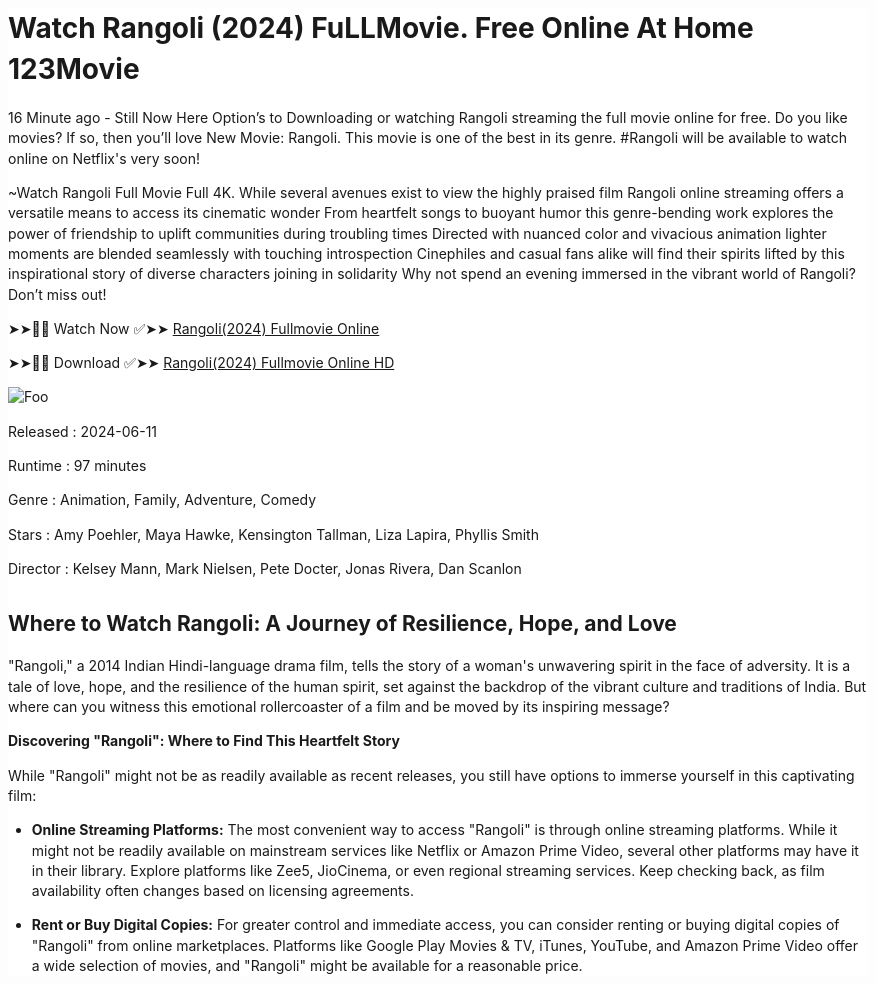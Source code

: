 # Watch Rangoli (2024) FuLLMovie. Free Online At Home 123Movie


16 Minute ago - Still Now Here Option’s to Downloading or watching Rangoli streaming the full movie online for free. Do you like movies? If so, then you’ll love New Movie: Rangoli. This movie is one of the best in its genre. #Rangoli will be available to watch online on Netflix's very soon!

~Watch Rangoli Full Movie Full 4K. While several avenues exist to view the highly praised film Rangoli online streaming offers a versatile means to access its cinematic wonder From heartfelt songs to buoyant humor this genre-bending work explores the power of friendship to uplift communities during troubling times Directed with nuanced color and vivacious animation lighter moments are blended seamlessly with touching introspection Cinephiles and casual fans alike will find their spirits lifted by this inspirational story of diverse characters joining in solidarity Why not spend an evening immersed in the vibrant world of Rangoli? Don’t miss out!

➤➤🔴📱 Watch Now ✅➤➤ [Rangoli(2024) Fullmovie Online](https://yeshq.biz/en/movie/1167842)

➤➤🔴📱 Download ✅➤➤ [Rangoli(2024) Fullmovie Online HD](https://yeshq.biz/en/movie/1167842)

<animated-image data-catalyst=""><a href="https://yeshq.biz/en/movie/1167842" rel="nofollow" data-target="animated-image.originalLink"><img src="https://camo.githubusercontent.com/917e6ed5c302499242165dcc02bdbce85c075fd21b35918eb9c0b771855261b8/68747470733a2f2f7374617469632e7769787374617469632e636f6d2f6d656469612f6232343966395f61646163386637306662336634356238383639313639366337376465313866337e6d76322e676966" alt="Foo" data-canonical-src="https://static.wixstatic.com/media/b249f9_adac8f70fb3f45b88691696c77de18f3~mv2.gif" style="max-width: 100%; display: inline-block;" data-target="animated-image.originalImage"></a>

Released : 2024-06-11

Runtime : 97 minutes

Genre : Animation, Family, Adventure, Comedy

Stars : Amy Poehler, Maya Hawke, Kensington Tallman, Liza Lapira, Phyllis Smith

Director : Kelsey Mann, Mark Nielsen, Pete Docter, Jonas Rivera, Dan Scanlon

##  Where to Watch Rangoli: A Journey of Resilience, Hope, and Love

"Rangoli," a 2014 Indian Hindi-language drama film, tells the story of a woman's unwavering spirit in the face of adversity. It is a tale of love, hope, and the resilience of the human spirit, set against the backdrop of the vibrant culture and traditions of India. But where can you witness this emotional rollercoaster of a film and be moved by its inspiring message?

**Discovering "Rangoli": Where to Find This Heartfelt Story**

While "Rangoli" might not be as readily available as recent releases, you still have options to immerse yourself in this captivating film:

* **Online Streaming Platforms:** The most convenient way to access "Rangoli" is through online streaming platforms. While it might not be readily available on mainstream services like Netflix or Amazon Prime Video, several other platforms may have it in their library. Explore platforms like Zee5, JioCinema, or even regional streaming services. Keep checking back, as film availability often changes based on licensing agreements.

* **Rent or Buy Digital Copies:** For greater control and immediate access, you can consider renting or buying digital copies of "Rangoli" from online marketplaces. Platforms like Google Play Movies & TV, iTunes, YouTube, and Amazon Prime Video offer a wide selection of movies, and "Rangoli" might be available for a reasonable price.
